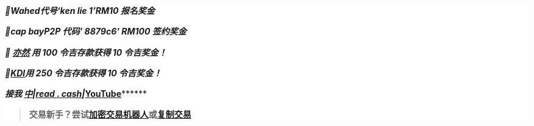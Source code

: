 *******🎁****Wahed****代号‘ken lie 1’RM10 报名奖金*******

*******🎁****cap bay****P2P 代码' 8879c6' RM100 签约奖金*******

*******🎁* [***亦然***](https://download.versa.com.my/1bAf/referral?deep_link_value=QF218MMB) *用 100 令吉存款获得 10 令吉奖金！*******

*******🎁*[***KDI***](https://app.digitalinvesting.com.my/registration/signup?referral_code=103433)*用 250 令吉存款获得 10 令吉奖金！*******

*********接我*** [***中***](https://cybery.medium.com/)***|***[***read . cash***](https://read.cash/r/TraderFX)***|***[**YouTube**](https://www.youtube.com/c/SmartInvestingChannel)******

> ******交易新手？尝试[加密交易机器人](/coinmonks/crypto-trading-bot-c2ffce8acb2a)或[复制交易](/coinmonks/top-10-crypto-copy-trading-platforms-for-beginners-d0c37c7d698c)******